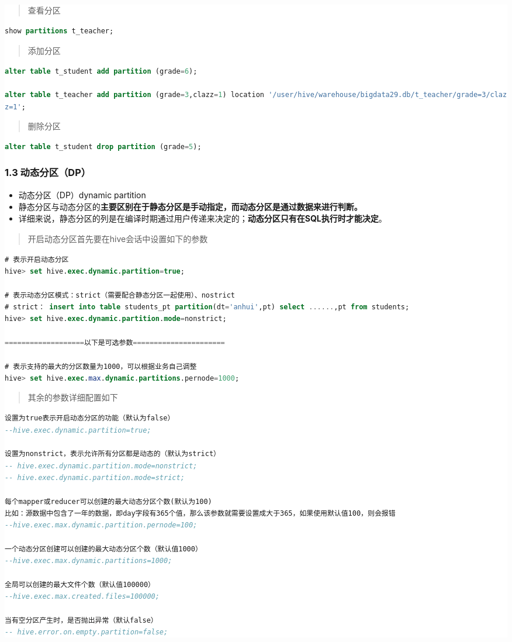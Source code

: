 > 查看分区

```sql
show partitions t_teacher;
```

> 添加分区

```sql
alter table t_student add partition (grade=6);

alter table t_teacher add partition (grade=3,clazz=1) location '/user/hive/warehouse/bigdata29.db/t_teacher/grade=3/clazz=1';
```

> 删除分区

```sql
alter table t_student drop partition (grade=5);
```

### 1.3	动态分区（DP）

- 动态分区（DP）dynamic partition
- 静态分区与动态分区的**主要区别在于静态分区是手动指定，而动态分区是通过数据来进行判断。**
- 详细来说，静态分区的列是在编译时期通过用户传递来决定的；**动态分区只有在SQL执行时才能决定**。

> 开启动态分区首先要在hive会话中设置如下的参数

```sql
# 表示开启动态分区
hive> set hive.exec.dynamic.partition=true;

# 表示动态分区模式：strict（需要配合静态分区一起使用）、nostrict
# strict： insert into table students_pt partition(dt='anhui',pt) select ......,pt from students;
hive> set hive.exec.dynamic.partition.mode=nonstrict;

===================以下是可选参数======================

# 表示支持的最大的分区数量为1000，可以根据业务自己调整
hive> set hive.exec.max.dynamic.partitions.pernode=1000;
```

> 其余的参数详细配置如下

```sql
设置为true表示开启动态分区的功能（默认为false）
--hive.exec.dynamic.partition=true;

设置为nonstrict，表示允许所有分区都是动态的（默认为strict）
-- hive.exec.dynamic.partition.mode=nonstrict; 
-- hive.exec.dynamic.partition.mode=strict; 

每个mapper或reducer可以创建的最大动态分区个数(默认为100) 
比如：源数据中包含了一年的数据，即day字段有365个值，那么该参数就需要设置成大于365，如果使用默认值100，则会报错
--hive.exec.max.dynamic.partition.pernode=100; 

一个动态分区创建可以创建的最大动态分区个数（默认值1000）
--hive.exec.max.dynamic.partitions=1000;

全局可以创建的最大文件个数（默认值100000）
--hive.exec.max.created.files=100000; 

当有空分区产生时，是否抛出异常（默认false） 
-- hive.error.on.empty.partition=false;  
```
